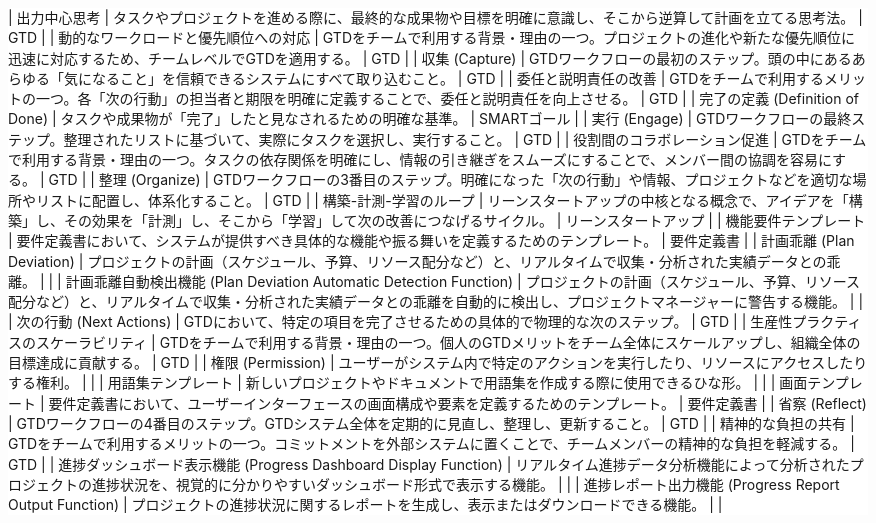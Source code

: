 | 出力中心思考                                                                      | タスクやプロジェクトを進める際に、最終的な成果物や目標を明確に意識し、そこから逆算して計画を立てる思考法。                                                                                                                          | GTD                          |
| 動的なワークロードと優先順位への対応                                              | GTDをチームで利用する背景・理由の一つ。プロジェクトの進化や新たな優先順位に迅速に対応するため、チームレベルでGTDを適用する。                                                                                                        | GTD                          |
| 収集 (Capture)                                                                    | GTDワークフローの最初のステップ。頭の中にあるあらゆる「気になること」を信頼できるシステムにすべて取り込むこと。                                                                                                                     | GTD                          |
| 委任と説明責任の改善                                                              | GTDをチームで利用するメリットの一つ。各「次の行動」の担当者と期限を明確に定義することで、委任と説明責任を向上させる。                                                                                                               | GTD                          |
| 完了の定義 (Definition of Done)                                                   | タスクや成果物が「完了」したと見なされるための明確な基準。                                                                                                                                                                          | SMARTゴール                  |
| 実行 (Engage)                                                                     | GTDワークフローの最終ステップ。整理されたリストに基づいて、実際にタスクを選択し、実行すること。                                                                                                                                     | GTD                          |
| 役割間のコラボレーション促進                                                      | GTDをチームで利用する背景・理由の一つ。タスクの依存関係を明確にし、情報の引き継ぎをスムーズにすることで、メンバー間の協調を容易にする。                                                                                             | GTD                          |
| 整理 (Organize)                                                                   | GTDワークフローの3番目のステップ。明確になった「次の行動」や情報、プロジェクトなどを適切な場所やリストに配置し、体系化すること。                                                                                                    | GTD                          |
| 構築-計測-学習のループ                                                            | リーンスタートアップの中核となる概念で、アイデアを「構築」し、その効果を「計測」し、そこから「学習」して次の改善につなげるサイクル。                                                                                                | リーンスタートアップ         |
| 機能要件テンプレート                                                              | 要件定義書において、システムが提供すべき具体的な機能や振る舞いを定義するためのテンプレート。                                                                                                                                        | 要件定義書                   |
| 計画乖離 (Plan Deviation)                                                         | プロジェクトの計画（スケジュール、予算、リソース配分など）と、リアルタイムで収集・分析された実績データとの乖離。                                                                                                                    |                              |
| 計画乖離自動検出機能 (Plan Deviation Automatic Detection Function)                | プロジェクトの計画（スケジュール、予算、リソース配分など）と、リアルタイムで収集・分析された実績データとの乖離を自動的に検出し、プロジェクトマネージャーに警告する機能。                                                            |                              |
| 次の行動 (Next Actions)                                                           | GTDにおいて、特定の項目を完了させるための具体的で物理的な次のステップ。                                                                                                                                                             | GTD                          |
| 生産性プラクティスのスケーラビリティ                                              | GTDをチームで利用する背景・理由の一つ。個人のGTDメリットをチーム全体にスケールアップし、組織全体の目標達成に貢献する。                                                                                                              | GTD                          |
| 権限 (Permission)                                                                 | ユーザーがシステム内で特定のアクションを実行したり、リソースにアクセスしたりする権利。                                                                                                                                              |                              |
| 用語集テンプレート                                                                | 新しいプロジェクトやドキュメントで用語集を作成する際に使用できるひな形。                                                                                                                                                            |                              |
| 画面テンプレート                                                                  | 要件定義書において、ユーザーインターフェースの画面構成や要素を定義するためのテンプレート。                                                                                                                                          | 要件定義書                   |
| 省察 (Reflect)                                                                    | GTDワークフローの4番目のステップ。GTDシステム全体を定期的に見直し、整理し、更新すること。                                                                                                                                           | GTD                          |
| 精神的な負担の共有                                                                | GTDをチームで利用するメリットの一つ。コミットメントを外部システムに置くことで、チームメンバーの精神的な負担を軽減する。                                                                                                             | GTD                          |
| 進捗ダッシュボード表示機能 (Progress Dashboard Display Function)                  | リアルタイム進捗データ分析機能によって分析されたプロジェクトの進捗状況を、視覚的に分かりやすいダッシュボード形式で表示する機能。                                                                                                    |                              |
| 進捗レポート出力機能 (Progress Report Output Function)                            | プロジェクトの進捗状況に関するレポートを生成し、表示またはダウンロードできる機能。                                                                                                                                                  |                              |
